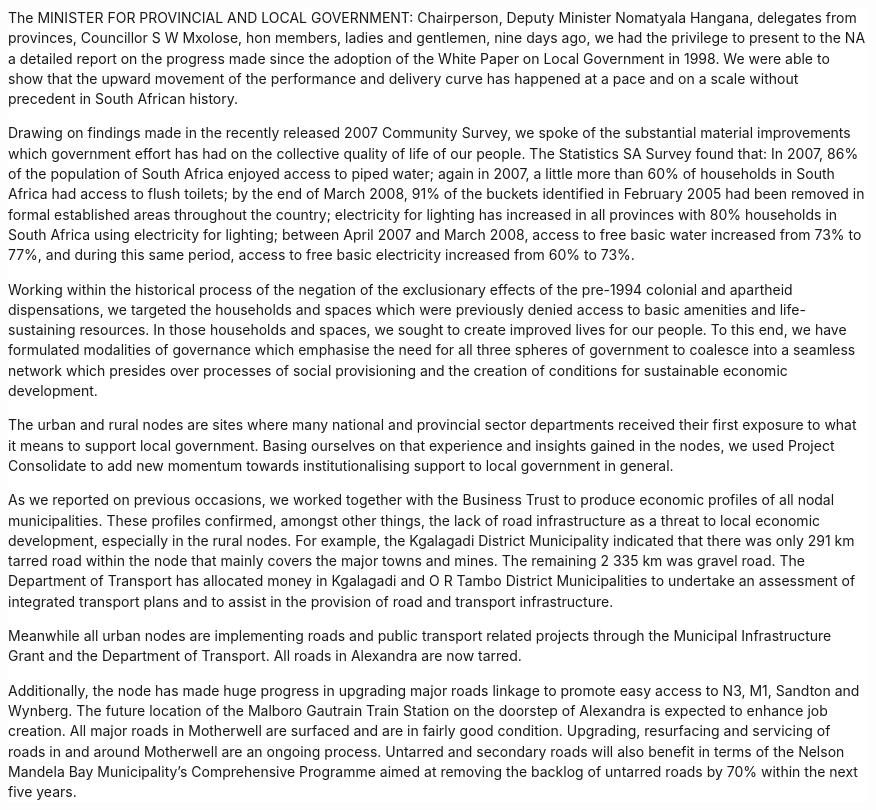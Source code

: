 The MINISTER FOR PROVINCIAL AND LOCAL GOVERNMENT: Chairperson, Deputy
Minister Nomatyala Hangana, delegates from provinces, Councillor S W
Mxolose, hon members, ladies and gentlemen, nine days ago, we had the
privilege to present to the NA a detailed report on the progress made since
the adoption of the White Paper on Local Government in 1998. We were able
to show that the upward movement of the performance and delivery curve has
happened at a pace and on a scale without precedent in South African
history.

Drawing on findings made in the recently released 2007 Community Survey, we
spoke of the substantial material improvements which government effort has
had on the collective quality of life of our people. The Statistics SA
Survey found that: In 2007, 86% of the population of South Africa enjoyed
access to piped water; again in 2007, a little more than 60% of households
in South Africa had access to flush toilets; by the end of March 2008, 91%
of the buckets identified in February 2005 had been removed in formal
established areas throughout the country; electricity for lighting has
increased in all provinces with 80% households in South Africa using
electricity for lighting; between April 2007 and March 2008, access to free
basic water increased from 73% to 77%, and during this same period, access
to free basic electricity increased from 60% to 73%.

Working within the historical process of the negation of the exclusionary
effects of the pre-1994 colonial and apartheid dispensations, we targeted
the households and spaces which were previously denied access to basic
amenities and life-sustaining resources. In those households and spaces, we
sought to create improved lives for our people. To this end, we have
formulated modalities of governance which emphasise the need for all three
spheres of government to coalesce into a seamless network which presides
over processes of social provisioning and the creation of conditions for
sustainable economic development.

The urban and rural nodes are sites where many national and provincial
sector departments received their first exposure to what it means to
support local government. Basing ourselves on that experience and insights
gained in the nodes, we used Project Consolidate to add new momentum
towards institutionalising support to local government in general.

As we reported on previous occasions, we worked together with the Business
Trust to produce economic profiles of all nodal municipalities. These
profiles confirmed, amongst other things, the lack of road infrastructure
as a threat to local economic development, especially in the rural nodes.
For example, the Kgalagadi District Municipality indicated that there was
only 291 km tarred road within the node that mainly covers the major towns
and mines. The remaining 2 335 km was gravel road. The Department of
Transport has allocated money in Kgalagadi and O R Tambo District
Municipalities to undertake an assessment of integrated transport plans and
to assist in the provision of road and transport infrastructure.

Meanwhile all urban nodes are implementing roads and public transport
related projects through the Municipal Infrastructure Grant and the
Department of Transport. All roads in Alexandra are now tarred.

Additionally, the node has made huge progress in upgrading major roads
linkage to promote easy access to N3, M1, Sandton and Wynberg. The future
location of the Malboro Gautrain Train Station on the doorstep of Alexandra
is expected to enhance job creation. All major roads in Motherwell are
surfaced and are in fairly good condition. Upgrading, resurfacing and
servicing of roads in and around Motherwell are an ongoing process.
Untarred and secondary roads will also benefit in terms of the Nelson
Mandela Bay Municipality’s Comprehensive Programme aimed at removing the
backlog of untarred roads by 70% within the next five years.
